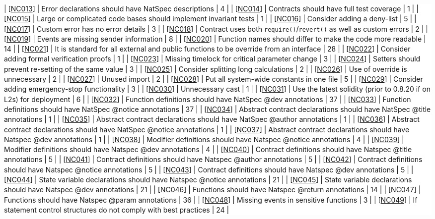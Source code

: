 | [[NC013](#nc013---error-declarations-should-have-natspec-descriptions)] | Error declarations should have NatSpec descriptions | 4 |
| [[NC014](#nc014---contracts-should-have-full-test-coverage)] | Contracts should have full test coverage | 1 |
| [[NC015](#nc015---large-or-complicated-code-bases-should-implement-invariant-tests)] | Large or complicated code bases should implement invariant tests | 1 |
| [[NC016](#nc016---consider-adding-a-deny-list)] | Consider adding a deny-list | 5 |
| [[NC017](#nc017---custom-error-has-no-error-details)] | Custom error has no error details | 3 |
| [[NC018](#nc018---contract-uses-both-requirerevert-as-well-as-custom-errors)] | Contract uses both `require()`/`revert()` as well as custom errors | 2 |
| [[NC019](#nc019---events-are-missing-sender-information)] | Events are missing sender information | 8 |
| [[NC020](#nc020---function-names-should-differ-to-make-the-code-more-readable)] | Function names should differ to make the code more readable | 14 |
| [[NC021](#nc021---it-is-standard-for-all-external-and-public-functions-to-be-override-from-an-interface)] | It is standard for all external and public functions to be override from an interface | 28 |
| [[NC022](#nc022---consider-adding-formal-verification-proofs)] | Consider adding formal verification proofs | 1 |
| [[NC023](#nc023---missing-timelock-for-critical-parameter-change)] | Missing timelock for critical parameter change | 3 |
| [[NC024](#nc024---setters-should-prevent-re-setting-of-the-same-value)] | Setters should prevent re-setting of the same value | 3 |
| [[NC025](#nc025---consider-splitting-long-calculations)] | Consider splitting long calculations | 2 |
| [[NC026](#nc026---use-of-override-is-unnecessary)] | Use of override is unnecessary | 2 |
| [[NC027](#nc027---unused-import)] | Unused import | 2 |
| [[NC028](#nc028---put-all-system-wide-constants-in-one-file)] | Put all system-wide constants in one file | 5 |
| [[NC029](#nc029---consider-adding-emergency-stop-functionality)] | Consider adding emergency-stop functionality | 3 |
| [[NC030](#nc030---unnecessary-cast)] | Unnecessary cast | 1 |
| [[NC031](#nc031---use-the-latest-solidity-prior-to-0820-if-on-l2s-for-deployment)] | Use the latest solidity (prior to 0.8.20 if on L2s) for deployment | 6 |
| [[NC032](#nc032---function-definitions-should-have-natspec-dev-annotations)] | Function definitions should have NatSpec @dev annotations | 37 |
| [[NC033](#nc033---function-definitions-should-have-natspec-notice-annotations)] | Function definitions should have NatSpec @notice annotations | 37 |
| [[NC034](#nc034---abstract-contract-declarations-should-have-natspec-title-annotations)] | Abstract contract declarations should have NatSpec @title annotations | 1 |
| [[NC035](#nc035---abstract-contract-declarations-should-have-natspec-author-annotations)] | Abstract contract declarations should have NatSpec @author annotations | 1 |
| [[NC036](#nc036---abstract-contract-declarations-should-have-natspec-notice-annotations)] | Abstract contract declarations should have NatSpec @notice annotations | 1 |
| [[NC037](#nc037---abstract-contract-declarations-should-have-natspec-dev-annotations)] | Abstract contract declarations should have Natspec @dev annotations | 1 |
| [[NC038](#nc038---modifier-definitions-should-have-natspec-notice-annotations)] | Modifier definitions should have Natspec @notice annotations | 4 |
| [[NC039](#nc039---modifier-definitions-should-have-natspec-dev-annotations)] | Modifier definitions should have Natspec @dev annotations | 4 |
| [[NC040](#nc040---contract-definitions-should-have-natspec-title-annotations)] | Contract definitions should have Natspec @title annotations | 5 |
| [[NC041](#nc041---contract-definitions-should-have-natspec-author-annotations)] | Contract definitions should have Natspec @author annotations | 5 |
| [[NC042](#nc042---contract-definitions-should-have-natspec-notice-annotations)] | Contract definitions should have Natspec @notice annotations | 5 |
| [[NC043](#nc043---contract-definitions-should-have-natspec-dev-annotations)] | Contract definitions should have Natspec @dev annotations | 5 |
| [[NC044](#nc044---state-variable-declarations-should-have-natspec-notice-annotations)] | State variable declarations should have Natspec @notice annotations | 21 |
| [[NC045](#nc045---state-variable-declarations-should-have-natspec-dev-annotations)] | State variable declarations should have Natspec @dev annotations | 21 |
| [[NC046](#nc046---functions-should-have-natspec-return-annotations)] | Functions should have Natspec @return annotations | 14 |
| [[NC047](#nc047---functions-should-have-natspec-param-annotations)] | Functions should have Natspec @param annotations | 36 |
| [[NC048](#nc048---missing-events-in-sensitive-functions)] | Missing events in sensitive functions | 3 |
| [[NC049](#nc049---if-statement-control-structures-do-not-comply-with-best-practices)] | If statement control structures do not comply with best practices | 24 |